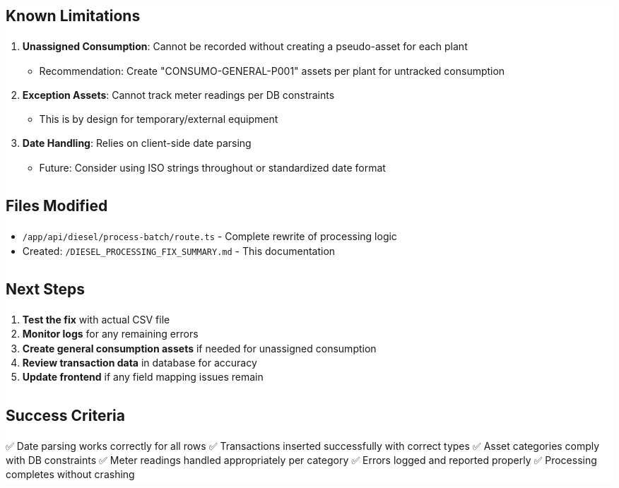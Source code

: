 ## Known Limitations

1. **Unassigned Consumption**: Cannot be recorded without creating a pseudo-asset for each plant
   - Recommendation: Create "CONSUMO-GENERAL-P001" assets per plant for untracked consumption

2. **Exception Assets**: Cannot track meter readings per DB constraints
   - This is by design for temporary/external equipment

3. **Date Handling**: Relies on client-side date parsing
   - Future: Consider using ISO strings throughout or standardized date format

## Files Modified

- `/app/api/diesel/process-batch/route.ts` - Complete rewrite of processing logic
- Created: `/DIESEL_PROCESSING_FIX_SUMMARY.md` - This documentation

## Next Steps

1. **Test the fix** with actual CSV file
2. **Monitor logs** for any remaining errors
3. **Create general consumption assets** if needed for unassigned consumption
4. **Review transaction data** in database for accuracy
5. **Update frontend** if any field mapping issues remain

## Success Criteria

✅ Date parsing works correctly for all rows
✅ Transactions inserted successfully with correct types
✅ Asset categories comply with DB constraints
✅ Meter readings handled appropriately per category
✅ Errors logged and reported properly
✅ Processing completes without crashing

